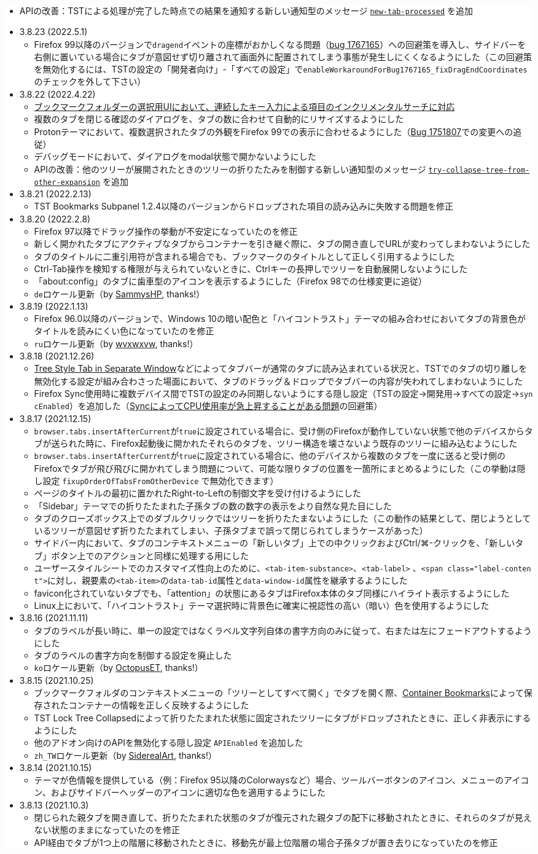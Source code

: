    * APIの改善：TSTによる処理が完了した時点での結果を通知する新しい通知型のメッセージ [`new-tab-processed`](https://github.com/piroor/treestyletab/wiki/API-for-other-addons#when-the-tst-finishes-its-handling-for-a-newly-opened-tab) を追加
 - 3.8.23 (2022.5.1)
   * Firefox 99以降のバージョンで`dragend`イベントの座標がおかしくなる問題（[bug 1767165](https://bugzilla.mozilla.org/show_bug.cgi?id=1767165)）への回避策を導入し、サイドバーを右側に置いている場合にタブが意図せず切り離されて画面外に配置されてしまう事態が発生しにくくなるようにした（この回避策を無効化するには、TSTの設定の「開発者向け」-「すべての設定」で`enableWorkaroundForBug1767165_fixDragEndCoordinates`のチェックを外して下さい）
 - 3.8.22 (2022.4.22)
   * [ブックマークフォルダーの選択用UIにおいて、連続したキー入力による項目のインクリメンタルサーチに対応](https://github.com/piroor/treestyletab/issues/3077)
   * 複数のタブを閉じる確認のダイアログを、タブの数に合わせて自動的にリサイズするようにした
   * Protonテーマにおいて、複数選択されたタブの外観をFirefox 99での表示に合わせるようにした（[Bug 1751807](https://bugzilla.mozilla.org/show_bug.cgi?id=1751807)での変更への追従）
   * デバッグモードにおいて、ダイアログをmodal状態で開かないようにした
   * APIの改善：他のツリーが展開されたときのツリーの折りたたみを制御する新しい通知型のメッセージ [`try-collapse-tree-from-other-expansion`](https://github.com/piroor/treestyletab/wiki/API-for-other-addons#suppress-unintentional-collapsion-of-expanded-tree-by-tst) を追加
 - 3.8.21 (2022.2.13)
   * TST Bookmarks Subpanel 1.2.4以降のバージョンからドロップされた項目の読み込みに失敗する問題を修正
 - 3.8.20 (2022.2.8)
   * Firefox 97以降でドラッグ操作の挙動が不安定になっていたのを修正
   * 新しく開かれたタブにアクティブなタブからコンテナーを引き継ぐ際に、タブの開き直しでURLが変わってしまわないようにした
   * タブのタイトルに二重引用符が含まれる場合でも、ブックマークのタイトルとして正しく引用するようにした
   * Ctrl-Tab操作を検知する権限が与えられていないときに、Ctrlキーの長押しでツリーを自動展開しないようにした
   * 「about:config」のタブに歯車型のアイコンを表示するようにした（Firefox 98での仕様変更に追従）
   * `de`ロケール更新（by [SammysHP](https://github.com/SammysHP), thanks!）
 - 3.8.19 (2022.1.13)
   * Firefox 96.0以降のバージョンで、Windows 10の暗い配色と「ハイコントラスト」テーマの組み合わせにおいてタブの背景色がタイトルを読みにくい色になっていたのを修正
   * `ru`ロケール更新（by [wvxwxvw](https://github.com/wvxwxvw), thanks!）
 - 3.8.18 (2021.12.26)
   * [Tree Style Tab in Separate Window](https://addons.mozilla.org/firefox/addon/tst-in-separate-window/)などによってタブバーが通常のタブに読み込まれている状況と、TSTでのタブの切り離しを無効化する設定が組み合わさった場面において、タブのドラッグ＆ドロップでタブバーの内容が失われてしまわないようにした
   * Firefox Sync使用時に複数デバイス間でTSTの設定のみ同期しないようにする隠し設定（TSTの設定→開発用→すべての設定→`syncEnabled`）を追加した（[SyncによってCPU使用率が急上昇することがある問題](https://github.com/piroor/treestyletab/issues/3057)の回避策）
 - 3.8.17 (2021.12.15)
   * `browser.tabs.insertAfterCurrent`が`true`に設定されている場合に、受け側のFirefoxが動作していない状態で他のデバイスからタブが送られた時に、Firefox起動後に開かれたそれらのタブを、ツリー構造を壊さないよう既存のツリーに組み込むようにした
   * `browser.tabs.insertAfterCurrent`が`true`に設定されている場合に、他のデバイスから複数のタブを一度に送ると受け側のFirefoxでタブが飛び飛びに開かれてしまう問題について、可能な限りタブの位置を一箇所にまとめるようにした（この挙動は隠し設定 `fixupOrderOfTabsFromOtherDevice` で無効化できます）
   * ページのタイトルの最初に置かれたRight-to-Leftの制御文字を受け付けるようにした
   * 「Sidebar」テーマでの折りたたまれた子孫タブの数の数字の表示をより自然な見た目にした
   * タブのクローズボックス上でのダブルクリックではツリーを折りたたまないようにした（この動作の結果として、閉じようとしているツリーが意図せず折りたたまれてしまい、子孫タブまで誤って閉じられてしまうケースがあった）
   * サイドバー内において、タブのコンテキストメニューの「新しいタブ」上での中クリックおよびCtrl/⌘-クリックを、「新しいタブ」ボタン上でのアクションと同様に処理する用にした
   * ユーザースタイルシートでのカスタマイズ性向上のために、`<tab-item-substance>`、`<tab-label>` 、`<span class="label-content">`に対し、親要素の`<tab-item>`の`data-tab-id`属性と`data-window-id`属性を継承するようにした
   * favicon化されていないタブでも、「attention」の状態にあるタブはFirefox本体のタブ同様にハイライト表示するようにした
   * Linux上において、「ハイコントラスト」テーマ選択時に背景色に確実に視認性の高い（暗い）色を使用するようにした
 - 3.8.16 (2021.11.11)
   * タブのラベルが長い時に、単一の設定ではなくラベル文字列自体の書字方向のみに従って、右または左にフェードアウトするようにした
   * タブのラベルの書字方向を制御する設定を廃止した
   * `ko`ロケール更新（by [OctopusET](https://github.com/OctopusET), thanks!）
 - 3.8.15 (2021.10.25)
   * ブックマークフォルダのコンテキストメニューの「ツリーとしてすべて開く」でタブを開く際、[Container Bookmarks](https://addons.mozilla.org/firefox/addon/container-bookmarks/)によって保存されたコンテナーの情報を正しく反映するようにした
   * TST Lock Tree Collapsedによって折りたたまれた状態に固定されたツリーにタブがドロップされたときに、正しく非表示にするようにした
   * 他のアドオン向けのAPIを無効化する隠し設定 `APIEnabled` を追加した
   * `zh_TW`ロケール更新（by [SiderealArt](https://github.com/SiderealArt), thanks!）
 - 3.8.14 (2021.10.15)
   * テーマが色情報を提供している（例：Firefox 95以降のColorwaysなど）場合、ツールバーボタンのアイコン、メニューのアイコン、およびサイドバーヘッダーのアイコンに適切な色を適用するようにした
 - 3.8.13 (2021.10.3)
   * 閉じられた親タブを開き直して、折りたたまれた状態のタブが復元された親タブの配下に移動されたときに、それらのタブが見えない状態のままになっていたのを修正
   * API経由でタブが1つ上の階層に移動されたときに、移動先が最上位階層の場合子孫タブが置き去りになっていたのを修正